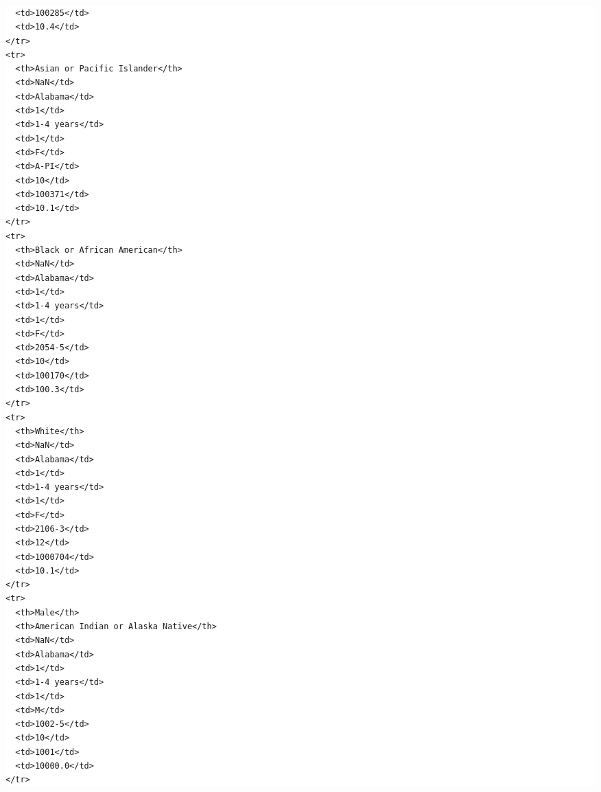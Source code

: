       <td>100285</td>
      <td>10.4</td>
    </tr>
    <tr>
      <th>Asian or Pacific Islander</th>
      <td>NaN</td>
      <td>Alabama</td>
      <td>1</td>
      <td>1-4 years</td>
      <td>1</td>
      <td>F</td>
      <td>A-PI</td>
      <td>10</td>
      <td>100371</td>
      <td>10.1</td>
    </tr>
    <tr>
      <th>Black or African American</th>
      <td>NaN</td>
      <td>Alabama</td>
      <td>1</td>
      <td>1-4 years</td>
      <td>1</td>
      <td>F</td>
      <td>2054-5</td>
      <td>10</td>
      <td>100170</td>
      <td>100.3</td>
    </tr>
    <tr>
      <th>White</th>
      <td>NaN</td>
      <td>Alabama</td>
      <td>1</td>
      <td>1-4 years</td>
      <td>1</td>
      <td>F</td>
      <td>2106-3</td>
      <td>12</td>
      <td>1000704</td>
      <td>10.1</td>
    </tr>
    <tr>
      <th>Male</th>
      <th>American Indian or Alaska Native</th>
      <td>NaN</td>
      <td>Alabama</td>
      <td>1</td>
      <td>1-4 years</td>
      <td>1</td>
      <td>M</td>
      <td>1002-5</td>
      <td>10</td>
      <td>1001</td>
      <td>10000.0</td>
    </tr>
  </tbody>
</table>
</div>
